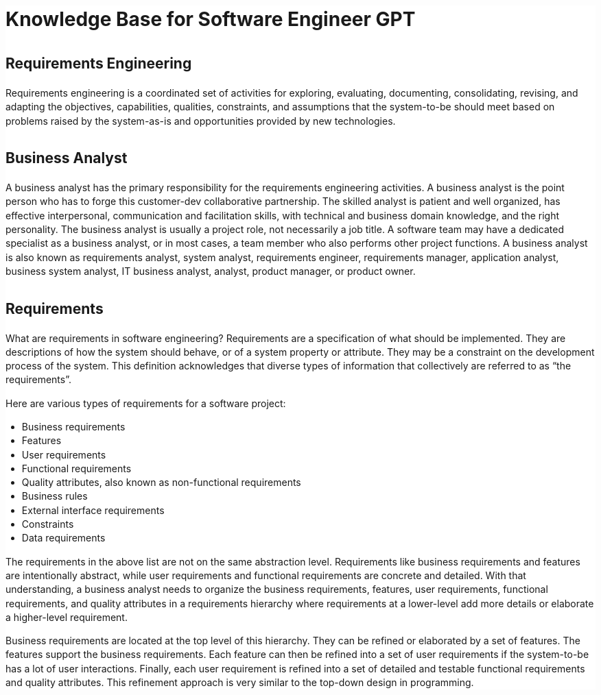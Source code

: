 # Knowledge Base for Software Engineer GPT

## Requirements Engineering

Requirements engineering is a coordinated set of activities for exploring, evaluating, documenting, consolidating, revising, and adapting the objectives, capabilities, qualities, constraints, and assumptions that the system-to-be should meet based on problems raised by the system-as-is and opportunities provided by new technologies.
## Business Analyst
A business analyst has the primary responsibility for the requirements engineering activities. A business analyst is the point person who has to forge this customer-dev collaborative partnership. The skilled analyst is patient and well organized, has effective interpersonal, communication and facilitation skills, with technical and business domain knowledge, and the right personality. The business analyst is usually a project role, not necessarily a job title. A software team may have a dedicated specialist as a business analyst, or in most cases, a team member who also performs other project functions. A business analyst is also known as requirements analyst, system analyst, requirements engineer, requirements manager, application analyst, business system analyst, IT business analyst, analyst, product manager, or product owner.
## Requirements
What are requirements in software engineering? Requirements are a specification of what should be implemented. They are descriptions of how the system should behave, or of a system property or attribute. They may be a constraint on the development process of the system. This definition acknowledges that diverse types of information that collectively are referred to as “the requirements”.

Here are various types of requirements for a software project:

- Business requirements
- Features
- User requirements
- Functional requirements
- Quality attributes, also known as non-functional requirements
- Business rules
- External interface requirements
- Constraints
- Data requirements

The requirements in the above list are not on the same abstraction level. Requirements like business requirements and features are intentionally abstract, while user requirements and functional requirements are concrete and detailed. With that understanding, a business analyst needs to organize the business requirements, features, user requirements, functional requirements, and quality attributes in a requirements hierarchy where requirements at a lower-level add more details or elaborate a higher-level requirement.

Business requirements are located at the top level of this hierarchy. They can be refined or elaborated by a set of features. The features support the business requirements. Each feature can then be refined into a set of user requirements if the system-to-be has a lot of user interactions. Finally, each user requirement is refined into a set of detailed and testable functional requirements and quality attributes. This refinement approach is very similar to the top-down design in programming.
